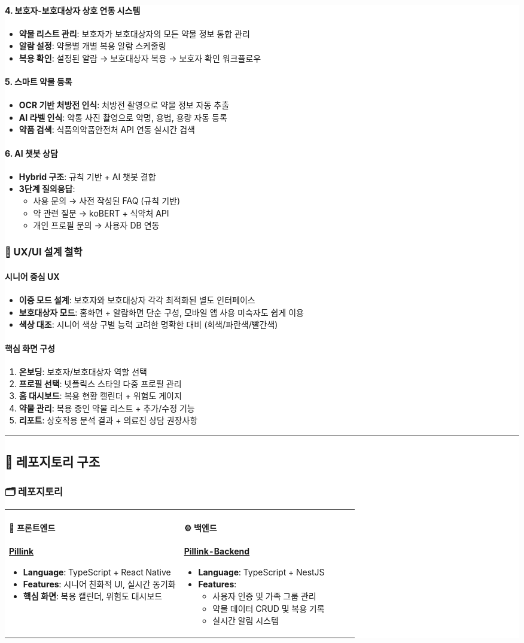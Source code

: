 #### 4. **보호자-보호대상자 상호 연동 시스템**
- **약물 리스트 관리**: 보호자가 보호대상자의 모든 약물 정보 통합 관리
- **알람 설정**: 약물별 개별 복용 알람 스케줄링
- **복용 확인**: 설정된 알람 → 보호대상자 복용 → 보호자 확인 워크플로우

#### 5. **스마트 약물 등록**
- **OCR 기반 처방전 인식**: 처방전 촬영으로 약물 정보 자동 추출
- **AI 라벨 인식**: 약통 사진 촬영으로 약명, 용법, 용량 자동 등록
- **약품 검색**: 식품의약품안전처 API 연동 실시간 검색

#### 6. **AI 챗봇 상담**
- **Hybrid 구조**: 규칙 기반 + AI 챗봇 결합
- **3단계 질의응답**:
  - 사용 문의 → 사전 작성된 FAQ (규칙 기반)
  - 약 관련 질문 → koBERT + 식약처 API
  - 개인 프로필 문의 → 사용자 DB 연동

### 🎨 UX/UI 설계 철학

#### **시니어 중심 UX**
- **이중 모드 설계**: 보호자와 보호대상자 각각 최적화된 별도 인터페이스
- **보호대상자 모드**: 홈화면 + 알람화면 단순 구성, 모바일 앱 사용 미숙자도 쉽게 이용
- **색상 대조**: 시니어 색상 구별 능력 고려한 명확한 대비 (회색/파란색/빨간색)

#### **핵심 화면 구성**
1. **온보딩**: 보호자/보호대상자 역할 선택
2. **프로필 선택**: 넷플릭스 스타일 다중 프로필 관리
3. **홈 대시보드**: 복용 현황 캘린더 + 위험도 게이지
4. **약물 관리**: 복용 중인 약물 리스트 + 추가/수정 기능
5. **리포트**: 상호작용 분석 결과 + 의료진 상담 권장사항

---

## 📂 레포지토리 구조

### 🗂 레포지토리

<table>
<tr>
<td width="50%">

#### 🎨 프론트엔드
**[Pillink](https://github.com/ssu-unithon/Pillink)**
- **Language**: TypeScript + React Native
- **Features**: 시니어 친화적 UI, 실시간 동기화
- **핵심 화면**: 복용 캘린더, 위험도 대시보드

</td>
<td width="50%">

#### ⚙️ 백엔드
**[Pillink-Backend](https://github.com/ssu-unithon/Pillink-Backend)**  
- **Language**: TypeScript + NestJS
- **Features**: 
  - 사용자 인증 및 가족 그룹 관리
  - 약물 데이터 CRUD 및 복용 기록
  - 실시간 알림 시스템
